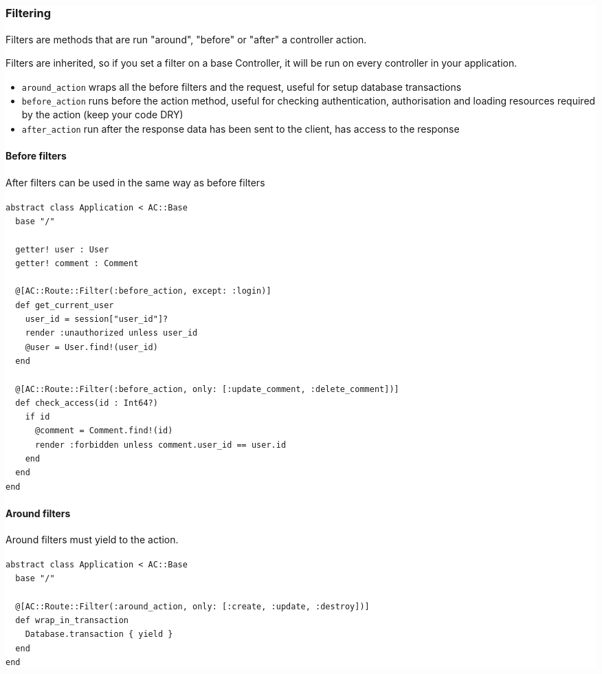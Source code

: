 ### Filtering

Filters are methods that are run "around", "before" or "after" a controller action.

Filters are inherited, so if you set a filter on a base Controller, it will be run on every controller in your application.

* `around_action` wraps all the before filters and the request, useful for setup database transactions
* `before_action` runs before the action method, useful for checking authentication, authorisation and loading resources required by the action (keep your code DRY)
* `after_action` run after the response data has been sent to the client, has access to the response

#### Before filters

After filters can be used in the same way as before filters

```crystal
abstract class Application < AC::Base
  base "/"

  getter! user : User
  getter! comment : Comment

  @[AC::Route::Filter(:before_action, except: :login)]
  def get_current_user
    user_id = session["user_id"]?
    render :unauthorized unless user_id
    @user = User.find!(user_id)
  end

  @[AC::Route::Filter(:before_action, only: [:update_comment, :delete_comment])]
  def check_access(id : Int64?)
    if id
      @comment = Comment.find!(id)
      render :forbidden unless comment.user_id == user.id
    end
  end
end
```

#### Around filters

Around filters must yield to the action.

```crystal
abstract class Application < AC::Base
  base "/"

  @[AC::Route::Filter(:around_action, only: [:create, :update, :destroy])]
  def wrap_in_transaction
    Database.transaction { yield }
  end
end
```
